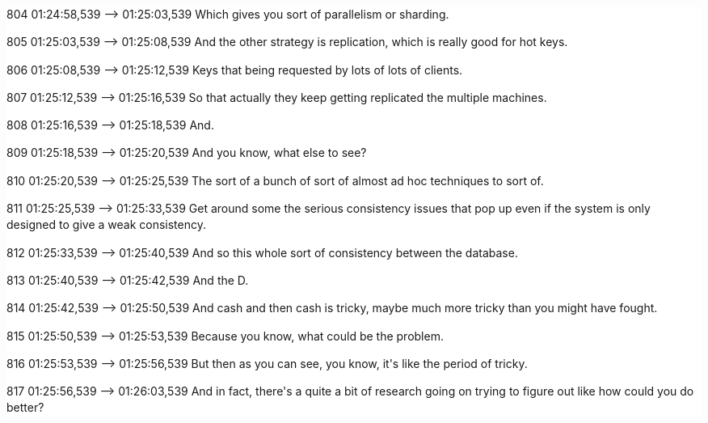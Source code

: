 804
01:24:58,539 --> 01:25:03,539
Which gives you sort of parallelism or sharding.

805
01:25:03,539 --> 01:25:08,539
And the other strategy is replication, which is really good for hot keys.

806
01:25:08,539 --> 01:25:12,539
Keys that being requested by lots of lots of clients.

807
01:25:12,539 --> 01:25:16,539
So that actually they keep getting replicated the multiple machines.

808
01:25:16,539 --> 01:25:18,539
And.

809
01:25:18,539 --> 01:25:20,539
And you know, what else to see?

810
01:25:20,539 --> 01:25:25,539
The sort of a bunch of sort of almost ad hoc techniques to sort of.

811
01:25:25,539 --> 01:25:33,539
Get around some the serious consistency issues that pop up even if the system is only designed to give a weak consistency.

812
01:25:33,539 --> 01:25:40,539
And so this whole sort of consistency between the database.

813
01:25:40,539 --> 01:25:42,539
And the D.

814
01:25:42,539 --> 01:25:50,539
And cash and then cash is tricky, maybe much more tricky than you might have fought.

815
01:25:50,539 --> 01:25:53,539
Because you know, what could be the problem.

816
01:25:53,539 --> 01:25:56,539
But then as you can see, you know, it's like the period of tricky.

817
01:25:56,539 --> 01:26:03,539
And in fact, there's a quite a bit of research going on trying to figure out like how could you do better?
